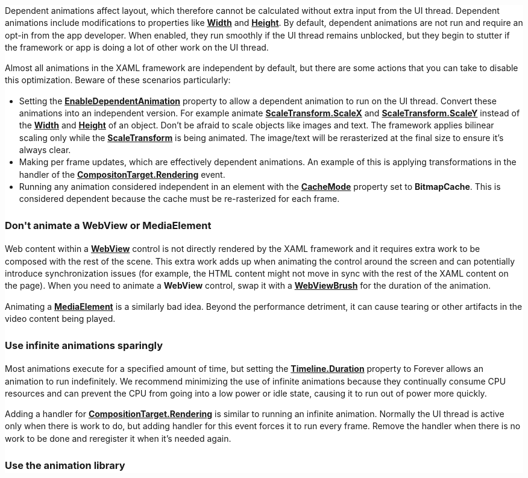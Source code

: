 Dependent animations affect layout, which therefore cannot be calculated without extra input from the UI thread. Dependent animations include modifications to properties like [**Width**](https://msdn.microsoft.com/library/windows/apps/BR208751) and [**Height**](https://msdn.microsoft.com/library/windows/apps/BR208718). By default, dependent animations are not run and require an opt-in from the app developer. When enabled, they run smoothly if the UI thread remains unblocked, but they begin to stutter if the framework or app is doing a lot of other work on the UI thread.

Almost all animations in the XAML framework are independent by default, but there are some actions that you can take to disable this optimization. Beware of these scenarios particularly:

-   Setting the [**EnableDependentAnimation**](https://msdn.microsoft.com/library/windows/apps/BR210356) property to allow a dependent animation to run on the UI thread. Convert these animations into an independent version. For example animate [**ScaleTransform.ScaleX**](https://msdn.microsoft.com/library/windows/apps/BR242946) and [**ScaleTransform.ScaleY**](https://msdn.microsoft.com/library/windows/apps/BR242948) instead of the [**Width**](https://msdn.microsoft.com/library/windows/apps/BR208751) and [**Height**](https://msdn.microsoft.com/library/windows/apps/BR208718) of an object. Don’t be afraid to scale objects like images and text. The framework applies bilinear scaling only while the [**ScaleTransform**](https://msdn.microsoft.com/library/windows/apps/BR242940) is being animated. The image/text will be rerasterized at the final size to ensure it’s always clear.
-   Making per frame updates, which are effectively dependent animations. An example of this is applying transformations in the handler of the [**CompositonTarget.Rendering**](https://msdn.microsoft.com/library/windows/apps/BR228127) event.
-   Running any animation considered independent in an element with the [**CacheMode**](https://msdn.microsoft.com/library/windows/apps/BR208911-cachemode) property set to **BitmapCache**. This is considered dependent because the cache must be re-rasterized for each frame.

### Don't animate a WebView or MediaElement

Web content within a [**WebView**](https://msdn.microsoft.com/library/windows/apps/BR227702) control is not directly rendered by the XAML framework and it requires extra work to be composed with the rest of the scene. This extra work adds up when animating the control around the screen and can potentially introduce synchronization issues (for example, the HTML content might not move in sync with the rest of the XAML content on the page). When you need to animate a **WebView** control, swap it with a [**WebViewBrush**](https://msdn.microsoft.com/library/windows/apps/BR227702brush) for the duration of the animation.

Animating a [**MediaElement**](https://msdn.microsoft.com/library/windows/apps/BR242926) is a similarly bad idea. Beyond the performance detriment, it can cause tearing or other artifacts in the video content being played.

### Use infinite animations sparingly

Most animations execute for a specified amount of time, but setting the [**Timeline.Duration**](https://msdn.microsoft.com/library/windows/apps/BR243207) property to Forever allows an animation to run indefinitely. We recommend minimizing the use of infinite animations because they continually consume CPU resources and can prevent the CPU from going into a low power or idle state, causing it to run out of power more quickly.

Adding a handler for [**CompositionTarget.Rendering**](https://msdn.microsoft.com/library/windows/apps/BR228127) is similar to running an infinite animation. Normally the UI thread is active only when there is work to do, but adding handler for this event forces it to run every frame. Remove the handler when there is no work to be done and reregister it when it’s needed again.

### Use the animation library
